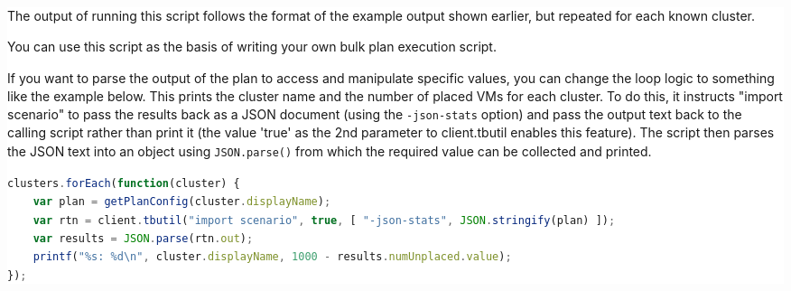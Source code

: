 The output of running this script follows the format of the example output shown earlier, but repeated for each known cluster.

You can use this script as the basis of writing your own bulk plan execution script.

If you want to parse the output of the plan to access and manipulate specific values, you can change the loop logic to something like the example below. This prints the cluster name and the number of placed VMs for each cluster. To do this, it instructs "import scenario" to pass the results back as a JSON document (using the `-json-stats` option) and pass the output text back to the calling script rather than print it (the value 'true' as the 2nd parameter to client.tbutil enables this feature). The script then parses the JSON text into an object using `JSON.parse()` from which the required value can be collected and printed.

```javascript
clusters.forEach(function(cluster) {
    var plan = getPlanConfig(cluster.displayName);
    var rtn = client.tbutil("import scenario", true, [ "-json-stats", JSON.stringify(plan) ]);
    var results = JSON.parse(rtn.out);
    printf("%s: %d\n", cluster.displayName, 1000 - results.numUnplaced.value);
});
````
